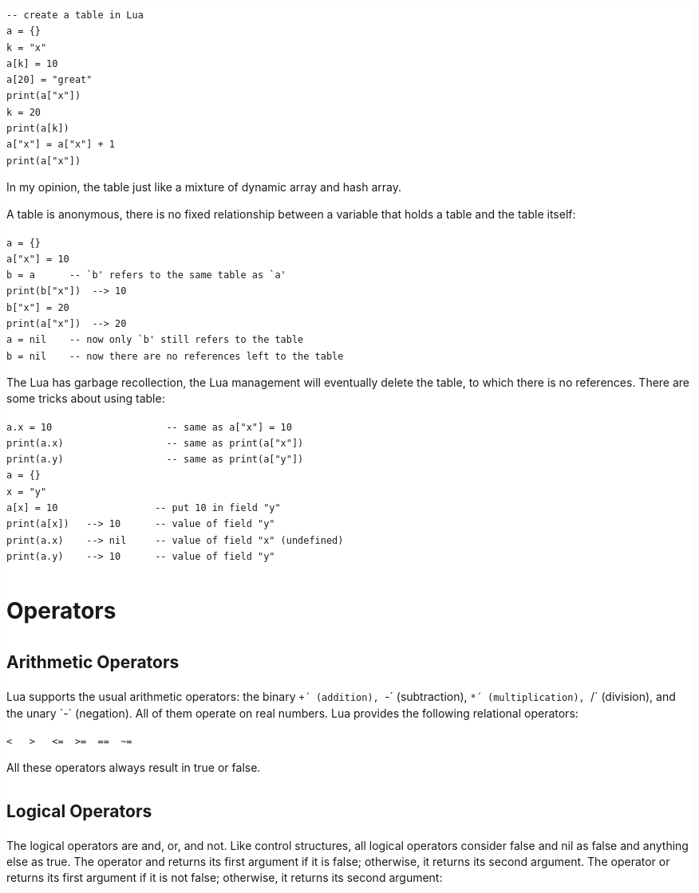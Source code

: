     -- create a table in Lua
    a = {}
    k = "x"
    a[k] = 10
    a[20] = "great"
    print(a["x"])
    k = 20
    print(a[k])
    a["x"] = a["x"] + 1
    print(a["x"])

In my opinion, the table just like a mixture of dynamic array and hash array.

A table is anonymous, there is no fixed relationship between a variable that holds a table and the table itself:

    a = {}
    a["x"] = 10
    b = a      -- `b' refers to the same table as `a'
    print(b["x"])  --> 10
    b["x"] = 20
    print(a["x"])  --> 20
    a = nil    -- now only `b' still refers to the table
    b = nil    -- now there are no references left to the table

The Lua has garbage recollection, the Lua management will eventually delete the table, to which there is no references.
There are some tricks about using table:

    a.x = 10                    -- same as a["x"] = 10
    print(a.x)                  -- same as print(a["x"])
    print(a.y)                  -- same as print(a["y"])
    a = {}
    x = "y"
    a[x] = 10                 -- put 10 in field "y"
    print(a[x])   --> 10      -- value of field "y"
    print(a.x)    --> nil     -- value of field "x" (undefined)
    print(a.y)    --> 10      -- value of field "y"

# Operators
## Arithmetic Operators
Lua supports the usual arithmetic operators: the binary `+´ (addition), `-´ (subtraction), `*´ (multiplication), `/´ (division), and the unary `-´ (negation). All of them operate on real numbers. 
Lua provides the following relational operators:

    <   >   <=  >=  ==  ~=

All these operators always result in true or false. 
## Logical Operators
The logical operators are and, or, and not. Like control structures, all logical operators consider false and nil as false and anything else as true. The operator and returns its first argument if it is false; otherwise, it returns its second argument. The operator or returns its first argument if it is not false; otherwise, it returns its second argument:
